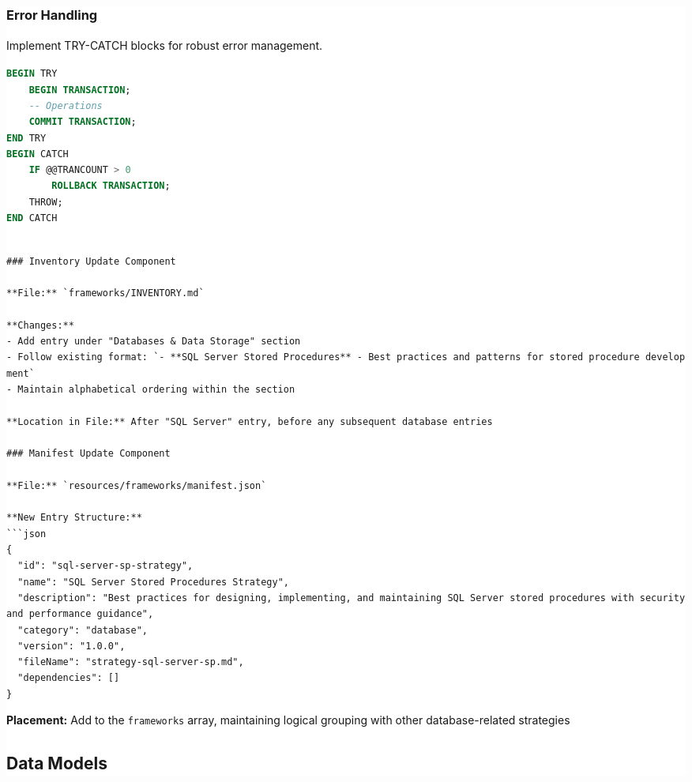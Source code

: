 ### Error Handling
Implement TRY-CATCH blocks for robust error management.

```sql
BEGIN TRY
    BEGIN TRANSACTION;
    -- Operations
    COMMIT TRANSACTION;
END TRY
BEGIN CATCH
    IF @@TRANCOUNT > 0
        ROLLBACK TRANSACTION;
    THROW;
END CATCH
```
```

### Inventory Update Component

**File:** `frameworks/INVENTORY.md`

**Changes:**
- Add entry under "Databases & Data Storage" section
- Follow existing format: `- **SQL Server Stored Procedures** - Best practices and patterns for stored procedure development`
- Maintain alphabetical ordering within the section

**Location in File:** After "SQL Server" entry, before any subsequent database entries

### Manifest Update Component

**File:** `resources/frameworks/manifest.json`

**New Entry Structure:**
```json
{
  "id": "sql-server-sp-strategy",
  "name": "SQL Server Stored Procedures Strategy",
  "description": "Best practices for designing, implementing, and maintaining SQL Server stored procedures with security and performance guidance",
  "category": "database",
  "version": "1.0.0",
  "fileName": "strategy-sql-server-sp.md",
  "dependencies": []
}
```

**Placement:** Add to the `frameworks` array, maintaining logical grouping with other database-related strategies

## Data Models
